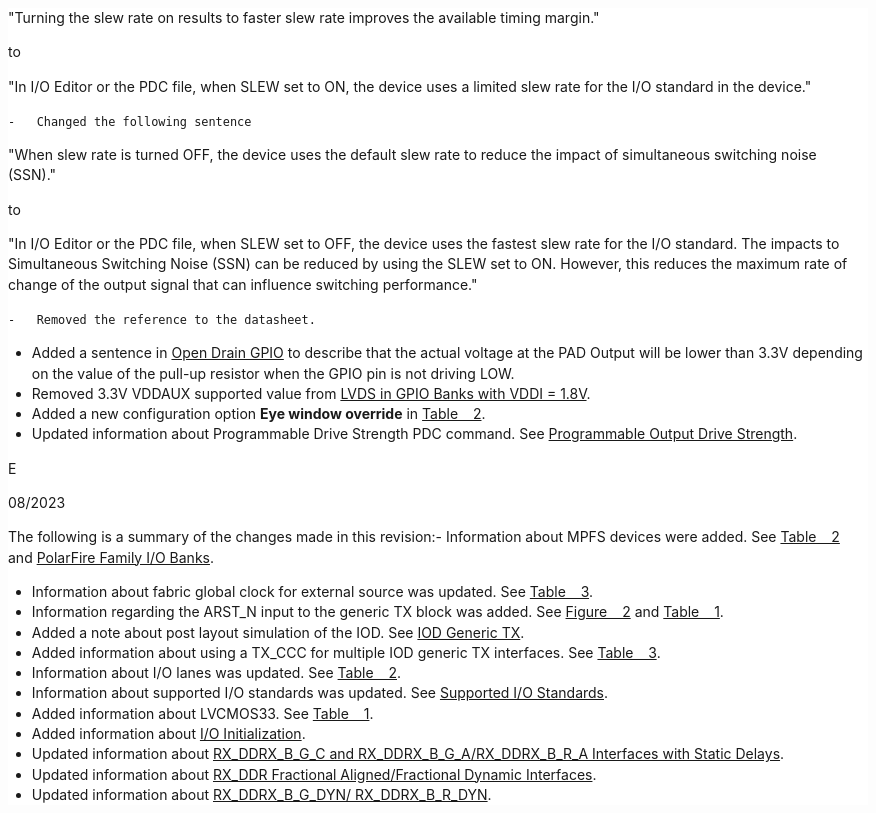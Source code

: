 "Turning the slew rate on results to faster slew rate improves the available timing margin."

to

"In I/O Editor or the PDC file, when SLEW set to ON, the device uses a limited slew rate for the I/O standard in the device."

    -   Changed the following sentence

"When slew rate is turned OFF, the device uses the default slew rate to reduce the impact of simultaneous switching noise \(SSN\)."

to

"In I/O Editor or the PDC file, when SLEW set to OFF, the device uses the fastest slew rate for the I/O standard. The impacts to Simultaneous Switching Noise \(SSN\) can be reduced by using the SLEW set to ON. However, this reduces the maximum rate of change of the output signal that can influence switching performance."

    -   Removed the reference to the datasheet.
-   Added a sentence in [Open Drain GPIO](GUID-F322963C-7751-4F5E-A91B-836C6E7782D9.md) to describe that the actual voltage at the PAD Output will be lower than 3.3V depending on the value of the pull-up resistor when the GPIO pin is not driving LOW.
-   Removed 3.3V VDDAUX supported value from [LVDS in GPIO Banks with VDDI = 1.8V](GUID-C7322514-FDC5-46D7-A56F-359F6CC1C55A.md#GUID-DE30132D-1456-47DA-BDC5-091A436CEFA6).
-   Added a new configuration option **Eye window override** in [Table   2](GUID-BFD33E3C-71F1-4F5E-9234-B30507986C68.md#ID-000036FE).
-   Updated information about Programmable Drive Strength PDC command. See [Programmable Output Drive Strength](GUID-A2452CCF-0CB9-485C-8994-6A6FF04C4837.md#GUID-F7F40A70-5935-48F1-8C55-0833DE9D5F8A).

</td></tr><tr><td>

E

</td><td>

08/2023

</td><td>

The following is a summary of the changes made in this revision:-   Information about MPFS devices were added. See [Table   2](GUID-2227C38D-7FCE-4A20-9B53-28D953767052.md#GUID-FDC5C494-D0CF-42B5-BD62-8F8D901223A8) and [PolarFire Family I/O Banks](GUID-015DB00F-F8A2-4F67-8937-A0AC6FACC841.md#GUID-EBAC1A38-66CA-46A0-818C-8A451113D773).
-   Information about fabric global clock for external source was updated. See [Table   3](GUID-70A2AF8E-A06D-4A0E-8D99-02A9F2783D1E.md#ID-00003417).
-   Information regarding the ARST\_N input to the generic TX block was added. See [Figure   2](GUID-9D6774C0-A389-417E-92EF-B653751EE7D5.md#GUID-B1734829-21A0-4AC6-B0A3-D1493BBA7812) and [Table   1](GUID-9B9DCE10-81F6-49DC-9D74-F6BE03866863.md#ID-000031DD).
-   Added a note about post layout simulation of the IOD. See [IOD Generic TX](GUID-45F5784F-E282-4DE2-8C3C-EC384488D110.md#GUID-1EA5FAA0-EAE4-429A-B46D-7D6CD22519F5).
-   Added information about using a TX\_CCC for multiple IOD generic TX interfaces. See [Table   3](GUID-45F5784F-E282-4DE2-8C3C-EC384488D110.md#ID-0000357B).
-   Information about I/O lanes was updated. See [Table   2](GUID-2227C38D-7FCE-4A20-9B53-28D953767052.md#GUID-FDC5C494-D0CF-42B5-BD62-8F8D901223A8).
-   Information about supported I/O standards was updated. See [Supported I/O Standards](GUID-B4434174-E143-4711-BDD8-A67451768D1C.md#GUID-27929370-A055-412A-9C07-F677924520CB).
-   Added information about LVCMOS33. See [Table   1](GUID-81AF537E-CBCA-4F12-8617-BC33468205D6.md#ID-000027B1).
-   Added information about [I/O Initialization](GUID-5ABE88CD-2F50-491C-A28E-F2CE4C4B7AE4.md#GUID-1B850F8B-11E3-4C60-828A-6B2FA3126E94).
-   Updated information about [RX\_DDRX\_B\_G\_C and RX\_DDRX\_B\_G\_A/RX\_DDRX\_B\_R\_A Interfaces with Static Delays](GUID-5B3B21F0-4738-4959-B36A-889C3EE17D95.md#GUID-4B57E4B7-D7F9-4C47-BD97-5E840DC0A15F).
-   Updated information about [RX\_DDR Fractional Aligned/Fractional Dynamic Interfaces](GUID-EA8EA594-6224-417D-BF62-A1120CC5854F.md#GUID-FA356887-A675-4F65-8344-06B7B26B1534).
-   Updated information about [RX\_DDRX\_B\_G\_DYN/ RX\_DDRX\_B\_R\_DYN](GUID-B7481AE2-5F0A-42C1-83A7-AA2A939EF67B.md#GUID-2AEDA774-6F59-4048-BAC1-B466C1C40985).